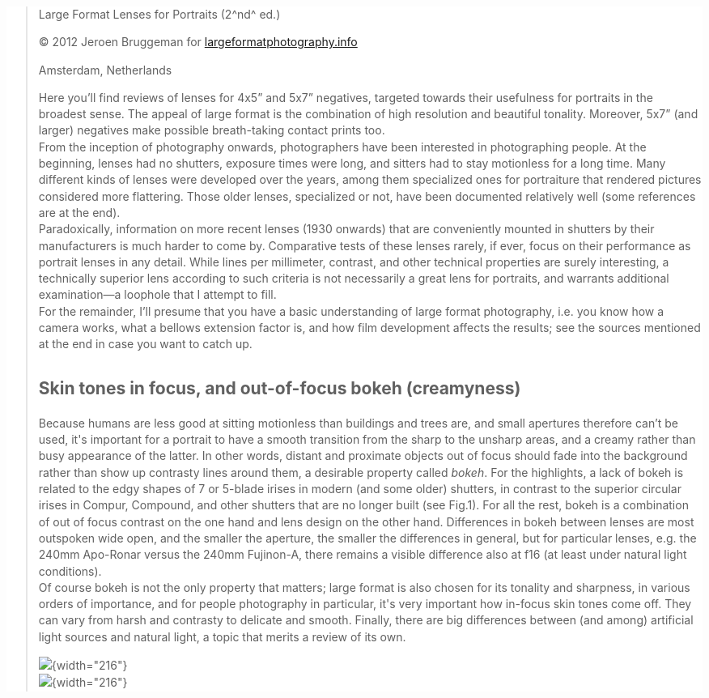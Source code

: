 > Large Format Lenses for Portraits (2^nd^ ed.)
>
> © 2012 Jeroen Bruggeman for [largeformatphotography.info](/)
>
> Amsterdam, Netherlands
>
> Here you’ll find reviews of lenses for 4x5” and 5x7” negatives,
> targeted towards their usefulness for portraits in the broadest sense.
> The appeal of large format is the combination of high resolution and
> beautiful tonality. Moreover, 5x7” (and larger) negatives make
> possible breath-taking contact prints too.\
> From the inception of photography onwards, photographers have been
> interested in photographing people. At the beginning, lenses had no
> shutters, exposure times were long, and sitters had to stay motionless
> for a long time. Many different kinds of lenses were developed over
> the years, among them specialized ones for portraiture that rendered
> pictures considered more flattering. Those older lenses, specialized
> or not, have been documented relatively well (some references are at
> the end).\
> Paradoxically, information on more recent lenses (1930 onwards) that
> are conveniently mounted in shutters by their manufacturers is much
> harder to come by. Comparative tests of these lenses rarely, if ever,
> focus on their performance as portrait lenses in any detail. While
> lines per millimeter, contrast, and other technical properties are
> surely interesting, a technically superior lens according to such
> criteria is not necessarily a great lens for portraits, and warrants
> additional examination—a loophole that I attempt to fill.\
> For the remainder, I’ll presume that you have a basic understanding of
> large format photography, i.e. you know how a camera works, what a
> bellows extension factor is, and how film development affects the
> results; see the sources mentioned at the end in case you want to
> catch up.
>
> Skin tones in focus, and out-of-focus bokeh (creamyness)
> --------------------------------------------------------
>
> Because humans are less good at sitting motionless than buildings and
> trees are, and small apertures therefore can’t be used, it's important
> for a portrait to have a smooth transition from the sharp to the
> unsharp areas, and a creamy rather than busy appearance of the latter.
> In other words, distant and proximate objects out of focus should fade
> into the background rather than show up contrasty lines around them, a
> desirable property called *bokeh*. For the highlights, a lack of bokeh
> is related to the edgy shapes of 7 or 5-blade irises in modern (and
> some older) shutters, in contrast to the superior circular irises in
> Compur, Compound, and other shutters that are no longer built (see
> Fig.1). For all the rest, bokeh is a combination of out of focus
> contrast on the one hand and lens design on the other hand.
> Differences in bokeh between lenses are most outspoken wide open, and
> the smaller the aperture, the smaller the differences in general, but
> for particular lenses, e.g. the 240mm Apo-Ronar versus the 240mm
> Fujinon-A, there remains a visible difference also at f16 (at least
> under natural light conditions).\
> Of course bokeh is not the only property that matters; large format is
> also chosen for its tonality and sharpness, in various orders of
> importance, and for people photography in particular, it's very
> important how in-focus skin tones come off. They can vary from harsh
> and contrasty to delicate and smooth. Finally, there are big
> differences between (and among) artificial light sources and natural
> light, a topic that merits a review of its own.
>
> ![](fiveblade.jpg){width="216"}\
> ![](compur.jpg){width="216"}
>